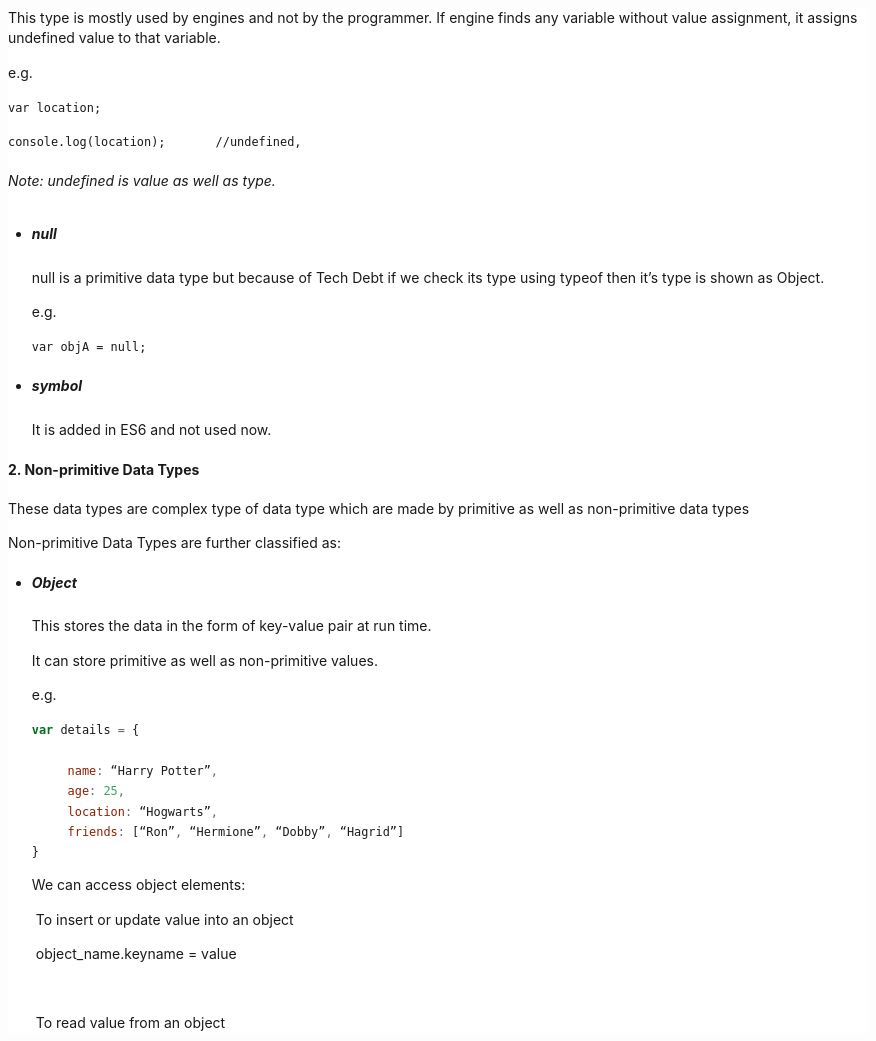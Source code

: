   This type is mostly used by engines and not by the programmer. If engine finds any variable without value assignment, it assigns undefined value to that variable.

  e.g.

  `var location;`

  `console.log(location);       //undefined,`

  ###### Note: undefined is value as well as type.

- ##### **null**

  null is a primitive data type but because of Tech Debt if we check its type using typeof then it’s type is shown as Object.

  e.g.

  `var objA = null;`

- ##### **symbol**

  It is added in ES6 and not used now.



#### 2. Non-primitive Data Types 

These data types are complex type of data type which are made by primitive as well as non-primitive data types

Non-primitive Data Types are further classified as:

- ##### **Object**

  This stores the data in the form of key-value pair at run time.

  It can store primitive as well as non-primitive values. 

  e.g.

  ````javascript
  var details = {
  
       name: “Harry Potter”,
       age: 25,
       location: “Hogwarts”,
       friends: [“Ron”, “Hermione”, “Dobby”, “Hagrid”]
  }
  ````

  

   

  We can access object elements:

  ​      To insert or update value into an object

  ​        object_name.keyname = value 

  ​      

  ​      To read value from an object
